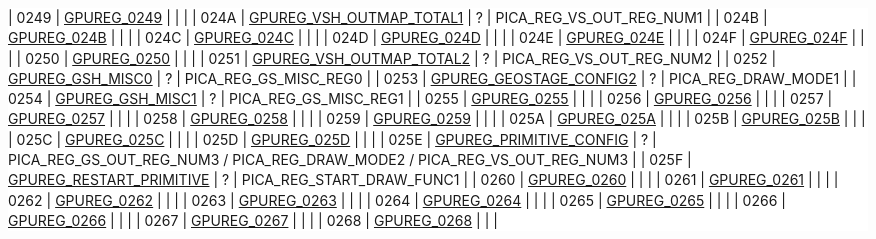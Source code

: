 | 0249        | [GPUREG_0249](#GPUREG_0249 "wikilink")                                           |       |                                                                           |
| 024A        | [GPUREG_VSH_OUTMAP_TOTAL1](#GPUREG_VSH_OUTMAP_TOTAL1 "wikilink")                 | ?     | PICA_REG_VS_OUT_REG_NUM1                                                  |
| 024B        | [GPUREG_024B](#GPUREG_024B "wikilink")                                           |       |                                                                           |
| 024C        | [GPUREG_024C](#GPUREG_024C "wikilink")                                           |       |                                                                           |
| 024D        | [GPUREG_024D](#GPUREG_024D "wikilink")                                           |       |                                                                           |
| 024E        | [GPUREG_024E](#GPUREG_024E "wikilink")                                           |       |                                                                           |
| 024F        | [GPUREG_024F](#GPUREG_024F "wikilink")                                           |       |                                                                           |
| 0250        | [GPUREG_0250](#GPUREG_0250 "wikilink")                                           |       |                                                                           |
| 0251        | [GPUREG_VSH_OUTMAP_TOTAL2](#GPUREG_VSH_OUTMAP_TOTAL2 "wikilink")                 | ?     | PICA_REG_VS_OUT_REG_NUM2                                                  |
| 0252        | [GPUREG_GSH_MISC0](#GPUREG_GSH_MISC0 "wikilink")                                 | ?     | PICA_REG_GS_MISC_REG0                                                     |
| 0253        | [GPUREG_GEOSTAGE_CONFIG2](#GPUREG_GEOSTAGE_CONFIG2 "wikilink")                   | ?     | PICA_REG_DRAW_MODE1                                                       |
| 0254        | [GPUREG_GSH_MISC1](#GPUREG_GSH_MISC1 "wikilink")                                 | ?     | PICA_REG_GS_MISC_REG1                                                     |
| 0255        | [GPUREG_0255](#GPUREG_0255 "wikilink")                                           |       |                                                                           |
| 0256        | [GPUREG_0256](#GPUREG_0256 "wikilink")                                           |       |                                                                           |
| 0257        | [GPUREG_0257](#GPUREG_0257 "wikilink")                                           |       |                                                                           |
| 0258        | [GPUREG_0258](#GPUREG_0258 "wikilink")                                           |       |                                                                           |
| 0259        | [GPUREG_0259](#GPUREG_0259 "wikilink")                                           |       |                                                                           |
| 025A        | [GPUREG_025A](#GPUREG_025A "wikilink")                                           |       |                                                                           |
| 025B        | [GPUREG_025B](#GPUREG_025B "wikilink")                                           |       |                                                                           |
| 025C        | [GPUREG_025C](#GPUREG_025C "wikilink")                                           |       |                                                                           |
| 025D        | [GPUREG_025D](#GPUREG_025D "wikilink")                                           |       |                                                                           |
| 025E        | [GPUREG_PRIMITIVE_CONFIG](#GPUREG_PRIMITIVE_CONFIG "wikilink")                   | ?     | PICA_REG_GS_OUT_REG_NUM3 / PICA_REG_DRAW_MODE2 / PICA_REG_VS_OUT_REG_NUM3 |
| 025F        | [GPUREG_RESTART_PRIMITIVE](#GPUREG_RESTART_PRIMITIVE "wikilink")                 | ?     | PICA_REG_START_DRAW_FUNC1                                                 |
| 0260        | [GPUREG_0260](#GPUREG_0260 "wikilink")                                           |       |                                                                           |
| 0261        | [GPUREG_0261](#GPUREG_0261 "wikilink")                                           |       |                                                                           |
| 0262        | [GPUREG_0262](#GPUREG_0262 "wikilink")                                           |       |                                                                           |
| 0263        | [GPUREG_0263](#GPUREG_0263 "wikilink")                                           |       |                                                                           |
| 0264        | [GPUREG_0264](#GPUREG_0264 "wikilink")                                           |       |                                                                           |
| 0265        | [GPUREG_0265](#GPUREG_0265 "wikilink")                                           |       |                                                                           |
| 0266        | [GPUREG_0266](#GPUREG_0266 "wikilink")                                           |       |                                                                           |
| 0267        | [GPUREG_0267](#GPUREG_0267 "wikilink")                                           |       |                                                                           |
| 0268        | [GPUREG_0268](#GPUREG_0268 "wikilink")                                           |       |                                                                           |
